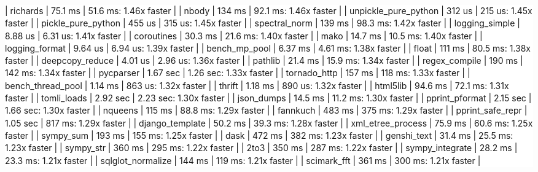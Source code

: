 | richards                 | 75.1 ms                                                      | 51.6 ms: 1.46x faster                                                       |
| nbody                    | 134 ms                                                       | 92.1 ms: 1.46x faster                                                       |
| unpickle_pure_python     | 312 us                                                       | 215 us: 1.45x faster                                                        |
| pickle_pure_python       | 455 us                                                       | 315 us: 1.45x faster                                                        |
| spectral_norm            | 139 ms                                                       | 98.3 ms: 1.42x faster                                                       |
| logging_simple           | 8.88 us                                                      | 6.31 us: 1.41x faster                                                       |
| coroutines               | 30.3 ms                                                      | 21.6 ms: 1.40x faster                                                       |
| mako                     | 14.7 ms                                                      | 10.5 ms: 1.40x faster                                                       |
| logging_format           | 9.64 us                                                      | 6.94 us: 1.39x faster                                                       |
| bench_mp_pool            | 6.37 ms                                                      | 4.61 ms: 1.38x faster                                                       |
| float                    | 111 ms                                                       | 80.5 ms: 1.38x faster                                                       |
| deepcopy_reduce          | 4.01 us                                                      | 2.96 us: 1.36x faster                                                       |
| pathlib                  | 21.4 ms                                                      | 15.9 ms: 1.34x faster                                                       |
| regex_compile            | 190 ms                                                       | 142 ms: 1.34x faster                                                        |
| pycparser                | 1.67 sec                                                     | 1.26 sec: 1.33x faster                                                      |
| tornado_http             | 157 ms                                                       | 118 ms: 1.33x faster                                                        |
| bench_thread_pool        | 1.14 ms                                                      | 863 us: 1.32x faster                                                        |
| thrift                   | 1.18 ms                                                      | 890 us: 1.32x faster                                                        |
| html5lib                 | 94.6 ms                                                      | 72.1 ms: 1.31x faster                                                       |
| tomli_loads              | 2.92 sec                                                     | 2.23 sec: 1.30x faster                                                      |
| json_dumps               | 14.5 ms                                                      | 11.2 ms: 1.30x faster                                                       |
| pprint_pformat           | 2.15 sec                                                     | 1.66 sec: 1.30x faster                                                      |
| nqueens                  | 115 ms                                                       | 88.8 ms: 1.29x faster                                                       |
| fannkuch                 | 483 ms                                                       | 375 ms: 1.29x faster                                                        |
| pprint_safe_repr         | 1.05 sec                                                     | 817 ms: 1.29x faster                                                        |
| django_template          | 50.2 ms                                                      | 39.3 ms: 1.28x faster                                                       |
| xml_etree_process        | 75.9 ms                                                      | 60.6 ms: 1.25x faster                                                       |
| sympy_sum                | 193 ms                                                       | 155 ms: 1.25x faster                                                        |
| dask                     | 472 ms                                                       | 382 ms: 1.23x faster                                                        |
| genshi_text              | 31.4 ms                                                      | 25.5 ms: 1.23x faster                                                       |
| sympy_str                | 360 ms                                                       | 295 ms: 1.22x faster                                                        |
| 2to3                     | 350 ms                                                       | 287 ms: 1.22x faster                                                        |
| sympy_integrate          | 28.2 ms                                                      | 23.3 ms: 1.21x faster                                                       |
| sqlglot_normalize        | 144 ms                                                       | 119 ms: 1.21x faster                                                        |
| scimark_fft              | 361 ms                                                       | 300 ms: 1.21x faster                                                        |